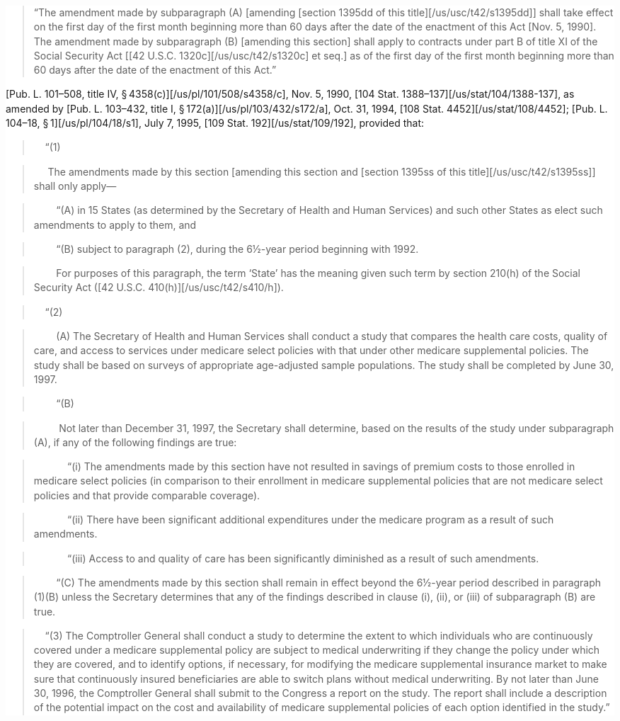 > “The amendment made by subparagraph (A) \[amending [section 1395dd of this title][/us/usc/t42/s1395dd]\] shall take effect on the first day of the first month beginning more than 60 days after the date of the enactment of this Act \[Nov. 5, 1990\]. The amendment made by subparagraph (B) \[amending this section\] shall apply to contracts under part B of title XI of the Social Security Act \[[42 U.S.C. 1320c][/us/usc/t42/s1320c] et seq.\] as of the first day of the first month beginning more than 60 days after the date of the enactment of this Act.”

[Pub. L. 101–508, title IV, § 4358(c)][/us/pl/101/508/s4358/c], Nov. 5, 1990, [104 Stat. 1388–137][/us/stat/104/1388-137], as amended by [Pub. L. 103–432, title I, § 172(a)][/us/pl/103/432/s172/a], Oct. 31, 1994, [108 Stat. 4452][/us/stat/108/4452]; [Pub. L. 104–18, § 1][/us/pl/104/18/s1], July 7, 1995, [109 Stat. 192][/us/stat/109/192], provided that:

>     “(1)

>      The amendments made by this section \[amending this section and [section 1395ss of this title][/us/usc/t42/s1395ss]\] shall only apply—

>         “(A) in 15 States (as determined by the Secretary of Health and Human Services) and such other States as elect such amendments to apply to them, and

>         “(B) subject to paragraph (2), during the 6½-year period beginning with 1992.

>         For purposes of this paragraph, the term ‘State’ has the meaning given such term by section 210(h) of the Social Security Act ([42 U.S.C. 410(h)][/us/usc/t42/s410/h]).

>     “(2)

>         (A) The Secretary of Health and Human Services shall conduct a study that compares the health care costs, quality of care, and access to services under medicare select policies with that under other medicare supplemental policies. The study shall be based on surveys of appropriate age-adjusted sample populations. The study shall be completed by June 30, 1997.

>         “(B)

>          Not later than December 31, 1997, the Secretary shall determine, based on the results of the study under subparagraph (A), if any of the following findings are true:

>             “(i) The amendments made by this section have not resulted in savings of premium costs to those enrolled in medicare select policies (in comparison to their enrollment in medicare supplemental policies that are not medicare select policies and that provide comparable coverage).

>             “(ii) There have been significant additional expenditures under the medicare program as a result of such amendments.

>             “(iii) Access to and quality of care has been significantly diminished as a result of such amendments.

>         “(C) The amendments made by this section shall remain in effect beyond the 6½-year period described in paragraph (1)(B) unless the Secretary determines that any of the findings described in clause (i), (ii), or (iii) of subparagraph (B) are true.

>     “(3) The Comptroller General shall conduct a study to determine the extent to which individuals who are continuously covered under a medicare supplemental policy are subject to medical underwriting if they change the policy under which they are covered, and to identify options, if necessary, for modifying the medicare supplemental insurance market to make sure that continuously insured beneficiaries are able to switch plans without medical underwriting. By not later than June 30, 1996, the Comptroller General shall submit to the Congress a report on the study. The report shall include a description of the potential impact on the cost and availability of medicare supplemental policies of each option identified in the study.”


[/us/usc/t42/s1395mm]: https://publicdocs.github.io/go/links?ns=uslm&ref=%2Fus%2Fusc%2Ft42%2Fs1395mm
[/us/usc/t42/s1395y]: https://publicdocs.github.io/go/links?ns=uslm&ref=%2Fus%2Fusc%2Ft42%2Fs1395y
[/us/usc/t42/s1395pp]: https://publicdocs.github.io/go/links?ns=uslm&ref=%2Fus%2Fusc%2Ft42%2Fs1395pp
[/us/usc/t42/s1395pp]: https://publicdocs.github.io/go/links?ns=uslm&ref=%2Fus%2Fusc%2Ft42%2Fs1395pp
[/us/usc/t42/s1320c–4]: https://publicdocs.github.io/go/links?ns=uslm&ref=%2Fus%2Fusc%2Ft42%2Fs1320c%E2%80%934
[/us/usc/t42/s1395x/v/1/G]: https://publicdocs.github.io/go/links?ns=uslm&ref=%2Fus%2Fusc%2Ft42%2Fs1395x%2Fv%2F1%2FG
[/us/usc/t42/s1320c–4]: https://publicdocs.github.io/go/links?ns=uslm&ref=%2Fus%2Fusc%2Ft42%2Fs1320c%E2%80%934
[/us/usc/t42/s1320c–4]: https://publicdocs.github.io/go/links?ns=uslm&ref=%2Fus%2Fusc%2Ft42%2Fs1320c%E2%80%934
[/us/usc/t42/s1320c–4]: https://publicdocs.github.io/go/links?ns=uslm&ref=%2Fus%2Fusc%2Ft42%2Fs1320c%E2%80%934
[/us/usc/t42/s1395mm]: https://publicdocs.github.io/go/links?ns=uslm&ref=%2Fus%2Fusc%2Ft42%2Fs1395mm
[/us/usc/t42/s1395ss/t/3]: https://publicdocs.github.io/go/links?ns=uslm&ref=%2Fus%2Fusc%2Ft42%2Fs1395ss%2Ft%2F3
[/us/usc/t42/s1395mm]: https://publicdocs.github.io/go/links?ns=uslm&ref=%2Fus%2Fusc%2Ft42%2Fs1395mm
[/us/usc/t42/s1395x/r/1]: https://publicdocs.github.io/go/links?ns=uslm&ref=%2Fus%2Fusc%2Ft42%2Fs1395x%2Fr%2F1
[/us/usc/t42/s1395y/a/15]: https://publicdocs.github.io/go/links?ns=uslm&ref=%2Fus%2Fusc%2Ft42%2Fs1395y%2Fa%2F15
[/us/usc/t42/s1320c–9]: https://publicdocs.github.io/go/links?ns=uslm&ref=%2Fus%2Fusc%2Ft42%2Fs1320c%E2%80%939
[/us/usc/t42/s1320c–5/a]: https://publicdocs.github.io/go/links?ns=uslm&ref=%2Fus%2Fusc%2Ft42%2Fs1320c%E2%80%935%2Fa
[/us/usc/t42/s1320c–5/b/1]: https://publicdocs.github.io/go/links?ns=uslm&ref=%2Fus%2Fusc%2Ft42%2Fs1320c%E2%80%935%2Fb%2F1
[/us/usc/t42/s1320c–2/b]: https://publicdocs.github.io/go/links?ns=uslm&ref=%2Fus%2Fusc%2Ft42%2Fs1320c%E2%80%932%2Fb
[/us/usc/t42/s1395dd/d/3]: https://publicdocs.github.io/go/links?ns=uslm&ref=%2Fus%2Fusc%2Ft42%2Fs1395dd%2Fd%2F3
[/us/usc/t42/s1395pp]: https://publicdocs.github.io/go/links?ns=uslm&ref=%2Fus%2Fusc%2Ft42%2Fs1395pp
[/us/pl/106/554/s1/a/6]: https://publicdocs.github.io/go/links?ns=uslm&ref=%2Fus%2Fpl%2F106%2F554%2Fs1%2Fa%2F6
[/us/stat/114/2763]: https://publicdocs.github.io/go/links?ns=uslm&ref=%2Fus%2Fstat%2F114%2F2763
[/us/act/1935-08-14/ch531]: https://publicdocs.github.io/go/links?ns=uslm&ref=%2Fus%2Fact%2F1935-08-14%2Fch531
[/us/pl/97/248/s143]: https://publicdocs.github.io/go/links?ns=uslm&ref=%2Fus%2Fpl%2F97%2F248%2Fs143
[/us/stat/96/385]: https://publicdocs.github.io/go/links?ns=uslm&ref=%2Fus%2Fstat%2F96%2F385
[/us/pl/97/448/s309/b/3]: https://publicdocs.github.io/go/links?ns=uslm&ref=%2Fus%2Fpl%2F97%2F448%2Fs309%2Fb%2F3
[/us/stat/96/2408]: https://publicdocs.github.io/go/links?ns=uslm&ref=%2Fus%2Fstat%2F96%2F2408
[/us/pl/99/272]: https://publicdocs.github.io/go/links?ns=uslm&ref=%2Fus%2Fpl%2F99%2F272
[/us/stat/100/193]: https://publicdocs.github.io/go/links?ns=uslm&ref=%2Fus%2Fstat%2F100%2F193
[/us/pl/99/509]: https://publicdocs.github.io/go/links?ns=uslm&ref=%2Fus%2Fpl%2F99%2F509
[/us/stat/100/2040]: https://publicdocs.github.io/go/links?ns=uslm&ref=%2Fus%2Fstat%2F100%2F2040
[/us/pl/100/203]: https://publicdocs.github.io/go/links?ns=uslm&ref=%2Fus%2Fpl%2F100%2F203
[/us/stat/101/1330-135]: https://publicdocs.github.io/go/links?ns=uslm&ref=%2Fus%2Fstat%2F101%2F1330-135
[/us/pl/100/360/s411/e/3]: https://publicdocs.github.io/go/links?ns=uslm&ref=%2Fus%2Fpl%2F100%2F360%2Fs411%2Fe%2F3
[/us/stat/102/775]: https://publicdocs.github.io/go/links?ns=uslm&ref=%2Fus%2Fstat%2F102%2F775
[/us/pl/100/360/s203/d/2]: https://publicdocs.github.io/go/links?ns=uslm&ref=%2Fus%2Fpl%2F100%2F360%2Fs203%2Fd%2F2
[/us/stat/102/724]: https://publicdocs.github.io/go/links?ns=uslm&ref=%2Fus%2Fstat%2F102%2F724
[/us/pl/100/485/s608/d/25/B]: https://publicdocs.github.io/go/links?ns=uslm&ref=%2Fus%2Fpl%2F100%2F485%2Fs608%2Fd%2F25%2FB
[/us/stat/102/2421]: https://publicdocs.github.io/go/links?ns=uslm&ref=%2Fus%2Fstat%2F102%2F2421
[/us/pl/101/234/s201/a]: https://publicdocs.github.io/go/links?ns=uslm&ref=%2Fus%2Fpl%2F101%2F234%2Fs201%2Fa
[/us/stat/103/1981]: https://publicdocs.github.io/go/links?ns=uslm&ref=%2Fus%2Fstat%2F103%2F1981
[/us/pl/101/239/s6224/a/1]: https://publicdocs.github.io/go/links?ns=uslm&ref=%2Fus%2Fpl%2F101%2F239%2Fs6224%2Fa%2F1
[/us/stat/103/2257]: https://publicdocs.github.io/go/links?ns=uslm&ref=%2Fus%2Fstat%2F103%2F2257
[/us/pl/101/508]: https://publicdocs.github.io/go/links?ns=uslm&ref=%2Fus%2Fpl%2F101%2F508
[/us/stat/104/1388-113]: https://publicdocs.github.io/go/links?ns=uslm&ref=%2Fus%2Fstat%2F104%2F1388-113
[/us/pl/103/432]: https://publicdocs.github.io/go/links?ns=uslm&ref=%2Fus%2Fpl%2F103%2F432
[/us/stat/108/4440]: https://publicdocs.github.io/go/links?ns=uslm&ref=%2Fus%2Fstat%2F108%2F4440
[/us/pl/106/554/s1/a/6]: https://publicdocs.github.io/go/links?ns=uslm&ref=%2Fus%2Fpl%2F106%2F554%2Fs1%2Fa%2F6
[/us/stat/114/2763]: https://publicdocs.github.io/go/links?ns=uslm&ref=%2Fus%2Fstat%2F114%2F2763
[/us/pl/108/173/s109/a]: https://publicdocs.github.io/go/links?ns=uslm&ref=%2Fus%2Fpl%2F108%2F173%2Fs109%2Fa
[/us/stat/117/2173]: https://publicdocs.github.io/go/links?ns=uslm&ref=%2Fus%2Fstat%2F117%2F2173
[/us/pl/112/40/s261/a/2/B]: https://publicdocs.github.io/go/links?ns=uslm&ref=%2Fus%2Fpl%2F112%2F40%2Fs261%2Fa%2F2%2FB
[/us/stat/125/423]: https://publicdocs.github.io/go/links?ns=uslm&ref=%2Fus%2Fstat%2F125%2F423
[/us/act/1935-08-14/ch531]: https://publicdocs.github.io/go/links?ns=uslm&ref=%2Fus%2Fact%2F1935-08-14%2Fch531
[/us/pl/92/603/s249F/b]: https://publicdocs.github.io/go/links?ns=uslm&ref=%2Fus%2Fpl%2F92%2F603%2Fs249F%2Fb
[/us/stat/86/1432]: https://publicdocs.github.io/go/links?ns=uslm&ref=%2Fus%2Fstat%2F86%2F1432
[/us/pl/95/142/s5/b]: https://publicdocs.github.io/go/links?ns=uslm&ref=%2Fus%2Fpl%2F95%2F142%2Fs5%2Fb
[/us/stat/91/1184]: https://publicdocs.github.io/go/links?ns=uslm&ref=%2Fus%2Fstat%2F91%2F1184
[/us/pl/96/499/s924/a]: https://publicdocs.github.io/go/links?ns=uslm&ref=%2Fus%2Fpl%2F96%2F499%2Fs924%2Fa
[/us/stat/94/2628]: https://publicdocs.github.io/go/links?ns=uslm&ref=%2Fus%2Fstat%2F94%2F2628
[/us/pl/97/35]: https://publicdocs.github.io/go/links?ns=uslm&ref=%2Fus%2Fpl%2F97%2F35
[/us/stat/95/793]: https://publicdocs.github.io/go/links?ns=uslm&ref=%2Fus%2Fstat%2F95%2F793
[/us/pl/97/248]: https://publicdocs.github.io/go/links?ns=uslm&ref=%2Fus%2Fpl%2F97%2F248
[/us/pl/112/40/s261/a/2/B]: https://publicdocs.github.io/go/links?ns=uslm&ref=%2Fus%2Fpl%2F112%2F40%2Fs261%2Fa%2F2%2FB
[/us/pl/112/40/s261/a/2/C]: https://publicdocs.github.io/go/links?ns=uslm&ref=%2Fus%2Fpl%2F112%2F40%2Fs261%2Fa%2F2%2FC
[/us/pl/112/40/s261/a/2/C]: https://publicdocs.github.io/go/links?ns=uslm&ref=%2Fus%2Fpl%2F112%2F40%2Fs261%2Fa%2F2%2FC
[/us/pl/112/40/s261/c/2/A/ii]: https://publicdocs.github.io/go/links?ns=uslm&ref=%2Fus%2Fpl%2F112%2F40%2Fs261%2Fc%2F2%2FA%2Fii
[/us/pl/112/40/s261/a/2/C]: https://publicdocs.github.io/go/links?ns=uslm&ref=%2Fus%2Fpl%2F112%2F40%2Fs261%2Fa%2F2%2FC
[/us/pl/112/40/s261/c/2/A/iii]: https://publicdocs.github.io/go/links?ns=uslm&ref=%2Fus%2Fpl%2F112%2F40%2Fs261%2Fc%2F2%2FA%2Fiii
[/us/pl/112/40/s261/c/2/A/iv]: https://publicdocs.github.io/go/links?ns=uslm&ref=%2Fus%2Fpl%2F112%2F40%2Fs261%2Fc%2F2%2FA%2Fiv
[/us/pl/112/40/s261/d]: https://publicdocs.github.io/go/links?ns=uslm&ref=%2Fus%2Fpl%2F112%2F40%2Fs261%2Fd
[/us/pl/112/40/s261/c/2/C]: https://publicdocs.github.io/go/links?ns=uslm&ref=%2Fus%2Fpl%2F112%2F40%2Fs261%2Fc%2F2%2FC
[/us/pl/112/40/s261/c/2/B]: https://publicdocs.github.io/go/links?ns=uslm&ref=%2Fus%2Fpl%2F112%2F40%2Fs261%2Fc%2F2%2FB
[/us/pl/112/40/s261/a/2/C]: https://publicdocs.github.io/go/links?ns=uslm&ref=%2Fus%2Fpl%2F112%2F40%2Fs261%2Fa%2F2%2FC
[/us/pl/112/40/s261/c/2/B]: https://publicdocs.github.io/go/links?ns=uslm&ref=%2Fus%2Fpl%2F112%2F40%2Fs261%2Fc%2F2%2FB
[/us/pl/112/40/s261/a/2/C]: https://publicdocs.github.io/go/links?ns=uslm&ref=%2Fus%2Fpl%2F112%2F40%2Fs261%2Fa%2F2%2FC
[/us/pl/108/173/s109/a]: https://publicdocs.github.io/go/links?ns=uslm&ref=%2Fus%2Fpl%2F108%2F173%2Fs109%2Fa
[/us/usc/t42/s1395mm]: https://publicdocs.github.io/go/links?ns=uslm&ref=%2Fus%2Fusc%2Ft42%2Fs1395mm
[/us/pl/108/173/s109/b]: https://publicdocs.github.io/go/links?ns=uslm&ref=%2Fus%2Fpl%2F108%2F173%2Fs109%2Fb
[/us/pl/108/173/s948/d]: https://publicdocs.github.io/go/links?ns=uslm&ref=%2Fus%2Fpl%2F108%2F173%2Fs948%2Fd
[/us/pl/106/554]: https://publicdocs.github.io/go/links?ns=uslm&ref=%2Fus%2Fpl%2F106%2F554
[/us/pl/103/432/s171/h/2]: https://publicdocs.github.io/go/links?ns=uslm&ref=%2Fus%2Fpl%2F103%2F432%2Fs171%2Fh%2F2
[/us/usc/t42/s1395ss/t/3]: https://publicdocs.github.io/go/links?ns=uslm&ref=%2Fus%2Fusc%2Ft42%2Fs1395ss%2Ft%2F3
[/us/usc/t42/s1395ss/t]: https://publicdocs.github.io/go/links?ns=uslm&ref=%2Fus%2Fusc%2Ft42%2Fs1395ss%2Ft
[/us/pl/103/432/s156/b/2/B]: https://publicdocs.github.io/go/links?ns=uslm&ref=%2Fus%2Fpl%2F103%2F432%2Fs156%2Fb%2F2%2FB
[/us/pl/103/432/s156/a/2/A/i]: https://publicdocs.github.io/go/links?ns=uslm&ref=%2Fus%2Fpl%2F103%2F432%2Fs156%2Fa%2F2%2FA%2Fi
[/us/usc/t42/s1320c–13]: https://publicdocs.github.io/go/links?ns=uslm&ref=%2Fus%2Fusc%2Ft42%2Fs1320c%E2%80%9313
[/us/pl/103/432/s156/a/2/A/ii]: https://publicdocs.github.io/go/links?ns=uslm&ref=%2Fus%2Fpl%2F103%2F432%2Fs156%2Fa%2F2%2FA%2Fii
[/us/usc/t42/s1320c–13]: https://publicdocs.github.io/go/links?ns=uslm&ref=%2Fus%2Fusc%2Ft42%2Fs1320c%E2%80%9313
[/us/pl/101/508/s4205/g/2/A]: https://publicdocs.github.io/go/links?ns=uslm&ref=%2Fus%2Fpl%2F101%2F508%2Fs4205%2Fg%2F2%2FA
[/us/pl/101/508/s4205/g/1/A]: https://publicdocs.github.io/go/links?ns=uslm&ref=%2Fus%2Fpl%2F101%2F508%2Fs4205%2Fg%2F1%2FA
[/us/pl/101/508/s4358/b/3]: https://publicdocs.github.io/go/links?ns=uslm&ref=%2Fus%2Fpl%2F101%2F508%2Fs4358%2Fb%2F3
[/us/usc/t42/s1395ss/t]: https://publicdocs.github.io/go/links?ns=uslm&ref=%2Fus%2Fusc%2Ft42%2Fs1395ss%2Ft
[/us/usc/t42/s1395mm]: https://publicdocs.github.io/go/links?ns=uslm&ref=%2Fus%2Fusc%2Ft42%2Fs1395mm
[/us/pl/101/508/s4205/b/1/A]: https://publicdocs.github.io/go/links?ns=uslm&ref=%2Fus%2Fpl%2F101%2F508%2Fs4205%2Fb%2F1%2FA
[/us/pl/101/508/s4205/d/1/A]: https://publicdocs.github.io/go/links?ns=uslm&ref=%2Fus%2Fpl%2F101%2F508%2Fs4205%2Fd%2F1%2FA
[/us/pl/101/508/s4207/a/1/B]: https://publicdocs.github.io/go/links?ns=uslm&ref=%2Fus%2Fpl%2F101%2F508%2Fs4207%2Fa%2F1%2FB
[/us/pl/103/432/s160/d/4]: https://publicdocs.github.io/go/links?ns=uslm&ref=%2Fus%2Fpl%2F103%2F432%2Fs160%2Fd%2F4
[/us/pl/101/508/s4205/b/1/B]: https://publicdocs.github.io/go/links?ns=uslm&ref=%2Fus%2Fpl%2F101%2F508%2Fs4205%2Fb%2F1%2FB
[/us/pl/101/239/s6224/a/1]: https://publicdocs.github.io/go/links?ns=uslm&ref=%2Fus%2Fpl%2F101%2F239%2Fs6224%2Fa%2F1
[/us/pl/101/239/s6224/b/1/A]: https://publicdocs.github.io/go/links?ns=uslm&ref=%2Fus%2Fpl%2F101%2F239%2Fs6224%2Fb%2F1%2FA
[/us/pl/101/239/s6224/b/1/B]: https://publicdocs.github.io/go/links?ns=uslm&ref=%2Fus%2Fpl%2F101%2F239%2Fs6224%2Fb%2F1%2FB
[/us/pl/101/239/s6224/b/1/C]: https://publicdocs.github.io/go/links?ns=uslm&ref=%2Fus%2Fpl%2F101%2F239%2Fs6224%2Fb%2F1%2FC
[/us/pl/101/234]: https://publicdocs.github.io/go/links?ns=uslm&ref=%2Fus%2Fpl%2F101%2F234
[/us/pl/100/360/s203/d/2]: https://publicdocs.github.io/go/links?ns=uslm&ref=%2Fus%2Fpl%2F100%2F360%2Fs203%2Fd%2F2
[/us/pl/100/360/s411/j/2]: https://publicdocs.github.io/go/links?ns=uslm&ref=%2Fus%2Fpl%2F100%2F360%2Fs411%2Fj%2F2
[/us/pl/100/360/s411/e/3]: https://publicdocs.github.io/go/links?ns=uslm&ref=%2Fus%2Fpl%2F100%2F360%2Fs411%2Fe%2F3
[/us/pl/100/203/s4039/h/3]: https://publicdocs.github.io/go/links?ns=uslm&ref=%2Fus%2Fpl%2F100%2F203%2Fs4039%2Fh%2F3
[/us/pl/100/360/s411/j/3/A]: https://publicdocs.github.io/go/links?ns=uslm&ref=%2Fus%2Fpl%2F100%2F360%2Fs411%2Fj%2F3%2FA
[/us/pl/100/203/s4094/a]: https://publicdocs.github.io/go/links?ns=uslm&ref=%2Fus%2Fpl%2F100%2F203%2Fs4094%2Fa
[/us/pl/100/360/s411/j/3/B]: https://publicdocs.github.io/go/links?ns=uslm&ref=%2Fus%2Fpl%2F100%2F360%2Fs411%2Fj%2F3%2FB
[/us/pl/100/360/s203/d/2]: https://publicdocs.github.io/go/links?ns=uslm&ref=%2Fus%2Fpl%2F100%2F360%2Fs203%2Fd%2F2
[/us/pl/100/360/s411/e/3]: https://publicdocs.github.io/go/links?ns=uslm&ref=%2Fus%2Fpl%2F100%2F360%2Fs411%2Fe%2F3
[/us/pl/100/203/s4039/h/4]: https://publicdocs.github.io/go/links?ns=uslm&ref=%2Fus%2Fpl%2F100%2F203%2Fs4039%2Fh%2F4
[/us/pl/100/360/s411/j/4/C]: https://publicdocs.github.io/go/links?ns=uslm&ref=%2Fus%2Fpl%2F100%2F360%2Fs411%2Fj%2F4%2FC
[/us/pl/100/485/s608/d/25/B]: https://publicdocs.github.io/go/links?ns=uslm&ref=%2Fus%2Fpl%2F100%2F485%2Fs608%2Fd%2F25%2FB
[/us/pl/100/360/s411/j/4/C]: https://publicdocs.github.io/go/links?ns=uslm&ref=%2Fus%2Fpl%2F100%2F360%2Fs411%2Fj%2F4%2FC
[/us/pl/100/485/s608/d/25/B]: https://publicdocs.github.io/go/links?ns=uslm&ref=%2Fus%2Fpl%2F100%2F485%2Fs608%2Fd%2F25%2FB
[/us/pl/100/203/s4093/a]: https://publicdocs.github.io/go/links?ns=uslm&ref=%2Fus%2Fpl%2F100%2F203%2Fs4093%2Fa
[/us/pl/100/203/s4039/h/3]: https://publicdocs.github.io/go/links?ns=uslm&ref=%2Fus%2Fpl%2F100%2F203%2Fs4039%2Fh%2F3
[/us/pl/100/360/s411/e/3]: https://publicdocs.github.io/go/links?ns=uslm&ref=%2Fus%2Fpl%2F100%2F360%2Fs411%2Fe%2F3
[/us/pl/100/203/s4094/c/2/A]: https://publicdocs.github.io/go/links?ns=uslm&ref=%2Fus%2Fpl%2F100%2F203%2Fs4094%2Fc%2F2%2FA
[/us/usc/t42/s1395mm]: https://publicdocs.github.io/go/links?ns=uslm&ref=%2Fus%2Fusc%2Ft42%2Fs1395mm
[/us/pl/100/203/s4094/c/1/A]: https://publicdocs.github.io/go/links?ns=uslm&ref=%2Fus%2Fpl%2F100%2F203%2Fs4094%2Fc%2F1%2FA
[/us/pl/100/203/s4094/a]: https://publicdocs.github.io/go/links?ns=uslm&ref=%2Fus%2Fpl%2F100%2F203%2Fs4094%2Fa
[/us/pl/100/360/s411/j/3/A]: https://publicdocs.github.io/go/links?ns=uslm&ref=%2Fus%2Fpl%2F100%2F360%2Fs411%2Fj%2F3%2FA
[/us/pl/100/203/s4094/c/2/B]: https://publicdocs.github.io/go/links?ns=uslm&ref=%2Fus%2Fpl%2F100%2F203%2Fs4094%2Fc%2F2%2FB
[/us/pl/100/203/s4094/b]: https://publicdocs.github.io/go/links?ns=uslm&ref=%2Fus%2Fpl%2F100%2F203%2Fs4094%2Fb
[/us/pl/100/203/s4039/h/4]: https://publicdocs.github.io/go/links?ns=uslm&ref=%2Fus%2Fpl%2F100%2F203%2Fs4039%2Fh%2F4
[/us/pl/100/360/s411/e/3]: https://publicdocs.github.io/go/links?ns=uslm&ref=%2Fus%2Fpl%2F100%2F360%2Fs411%2Fe%2F3
[/us/pl/100/203/s4096/c/1]: https://publicdocs.github.io/go/links?ns=uslm&ref=%2Fus%2Fpl%2F100%2F203%2Fs4096%2Fc%2F1
[/us/pl/100/203/s4096/c/2]: https://publicdocs.github.io/go/links?ns=uslm&ref=%2Fus%2Fpl%2F100%2F203%2Fs4096%2Fc%2F2
[/us/pl/99/509/s9343/d/1]: https://publicdocs.github.io/go/links?ns=uslm&ref=%2Fus%2Fpl%2F99%2F509%2Fs9343%2Fd%2F1
[/us/pl/99/272/s9405/a]: https://publicdocs.github.io/go/links?ns=uslm&ref=%2Fus%2Fpl%2F99%2F272%2Fs9405%2Fa
[/us/usc/t42/s1395mm]: https://publicdocs.github.io/go/links?ns=uslm&ref=%2Fus%2Fusc%2Ft42%2Fs1395mm
[/us/pl/99/272/s9403/a]: https://publicdocs.github.io/go/links?ns=uslm&ref=%2Fus%2Fpl%2F99%2F272%2Fs9403%2Fa
[/us/pl/99/509/s9353/a/1]: https://publicdocs.github.io/go/links?ns=uslm&ref=%2Fus%2Fpl%2F99%2F509%2Fs9353%2Fa%2F1
[/us/pl/99/509/s9353/a/2/A]: https://publicdocs.github.io/go/links?ns=uslm&ref=%2Fus%2Fpl%2F99%2F509%2Fs9353%2Fa%2F2%2FA
[/us/pl/99/509/s9353/a/2/C]: https://publicdocs.github.io/go/links?ns=uslm&ref=%2Fus%2Fpl%2F99%2F509%2Fs9353%2Fa%2F2%2FC
[/us/pl/99/509/s9353/a/2/B]: https://publicdocs.github.io/go/links?ns=uslm&ref=%2Fus%2Fpl%2F99%2F509%2Fs9353%2Fa%2F2%2FB
[/us/pl/99/509/s9353/a/2/D]: https://publicdocs.github.io/go/links?ns=uslm&ref=%2Fus%2Fpl%2F99%2F509%2Fs9353%2Fa%2F2%2FD
[/us/pl/99/272/s9307/b]: https://publicdocs.github.io/go/links?ns=uslm&ref=%2Fus%2Fpl%2F99%2F272%2Fs9307%2Fb
[/us/usc/t42/s1395y/a/15]: https://publicdocs.github.io/go/links?ns=uslm&ref=%2Fus%2Fusc%2Ft42%2Fs1395y%2Fa%2F15
[/us/pl/99/272/s9401/a]: https://publicdocs.github.io/go/links?ns=uslm&ref=%2Fus%2Fpl%2F99%2F272%2Fs9401%2Fa
[/us/pl/99/509/s9352/b]: https://publicdocs.github.io/go/links?ns=uslm&ref=%2Fus%2Fpl%2F99%2F509%2Fs9352%2Fb
[/us/pl/99/509/s9353/c/1]: https://publicdocs.github.io/go/links?ns=uslm&ref=%2Fus%2Fpl%2F99%2F509%2Fs9353%2Fc%2F1
[/us/pl/99/509/s9343/d/2]: https://publicdocs.github.io/go/links?ns=uslm&ref=%2Fus%2Fpl%2F99%2F509%2Fs9343%2Fd%2F2
[/us/pl/99/509/s9351/a]: https://publicdocs.github.io/go/links?ns=uslm&ref=%2Fus%2Fpl%2F99%2F509%2Fs9351%2Fa